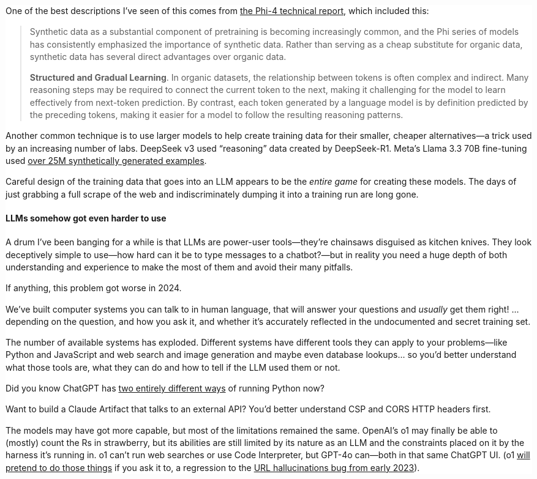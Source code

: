 One of the best descriptions I’ve seen of this comes from [the Phi-4 technical report](https://simonwillison.net/2024/Dec/15/phi-4-technical-report/), which included this:

> Synthetic data as a substantial component of pretraining is becoming increasingly common, and the Phi series of models has consistently emphasized the importance of synthetic data. Rather than serving as a cheap substitute for organic data, synthetic data has several direct advantages over organic data.
> 
> **Structured and Gradual Learning**. In organic datasets, the relationship between tokens is often complex and indirect. Many reasoning steps may be required to connect the current token to the next, making it challenging for the model to learn effectively from next-token prediction. By contrast, each token generated by a language model is by definition predicted by the preceding tokens, making it easier for a model to follow the resulting reasoning patterns.

Another common technique is to use larger models to help create training data for their smaller, cheaper alternatives—a trick used by an increasing number of labs. DeepSeek v3 used “reasoning” data created by DeepSeek-R1. Meta’s Llama 3.3 70B fine-tuning used [over 25M synthetically generated examples](https://github.com/meta-llama/llama-models/blob/main/models/llama3_3/MODEL_CARD.md#training-data).

Careful design of the training data that goes into an LLM appears to be the _entire game_ for creating these models. The days of just grabbing a full scrape of the web and indiscriminately dumping it into a training run are long gone.

#### LLMs somehow got even harder to use

A drum I’ve been banging for a while is that LLMs are power-user tools—they’re chainsaws disguised as kitchen knives. They look deceptively simple to use—how hard can it be to type messages to a chatbot?—but in reality you need a huge depth of both understanding and experience to make the most of them and avoid their many pitfalls.

If anything, this problem got worse in 2024.

We’ve built computer systems you can talk to in human language, that will answer your questions and _usually_ get them right! ... depending on the question, and how you ask it, and whether it’s accurately reflected in the undocumented and secret training set.

The number of available systems has exploded. Different systems have different tools they can apply to your problems—like Python and JavaScript and web search and image generation and maybe even database lookups... so you’d better understand what those tools are, what they can do and how to tell if the LLM used them or not.

Did you know ChatGPT has [two entirely different ways](https://simonwillison.net/2024/Dec/10/chatgpt-canvas/#what-this-all-means) of running Python now?

Want to build a Claude Artifact that talks to an external API? You’d better understand CSP and CORS HTTP headers first.

The models may have got more capable, but most of the limitations remained the same. OpenAI’s o1 may finally be able to (mostly) count the Rs in strawberry, but its abilities are still limited by its nature as an LLM and the constraints placed on it by the harness it’s running in. o1 can’t run web searches or use Code Interpreter, but GPT-4o can—both in that same ChatGPT UI. (o1 [will pretend to do those things](https://chatgpt.com/share/677420e4-8854-8006-8940-9bc30b708821) if you ask it to, a regression to the [URL hallucinations bug from early 2023](https://simonwillison.net/2023/Mar/10/chatgpt-internet-access/)).
